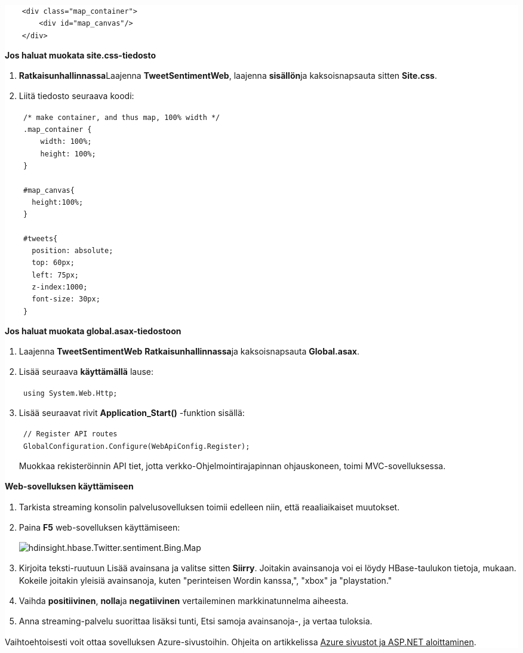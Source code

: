         <div class="map_container">
            <div id="map_canvas"/>
        </div>

**Jos haluat muokata site.css-tiedosto**

1. **Ratkaisunhallinnassa**Laajenna **TweetSentimentWeb**, laajenna **sisällön**ja kaksoisnapsauta sitten **Site.css**.
2. Liitä tiedosto seuraava koodi:
        
        /* make container, and thus map, 100% width */
        .map_container {
            width: 100%;
            height: 100%;
        }
        
        #map_canvas{
          height:100%;
        }
        
        #tweets{
          position: absolute;
          top: 60px;
          left: 75px;
          z-index:1000;
          font-size: 30px;
        }

**Jos haluat muokata global.asax-tiedostoon**

1. Laajenna **TweetSentimentWeb** **Ratkaisunhallinnassa**ja kaksoisnapsauta **Global.asax**.
2. Lisää seuraava **käyttämällä** lause:

        using System.Web.Http;

2. Lisää seuraavat rivit **Application_Start()** -funktion sisällä:

        // Register API routes
        GlobalConfiguration.Configure(WebApiConfig.Register);
  
    Muokkaa rekisteröinnin API tiet, jotta verkko-Ohjelmointirajapinnan ohjauskoneen, toimi MVC-sovelluksessa.

**Web-sovelluksen käyttämiseen**

1. Tarkista streaming konsolin palvelusovelluksen toimii edelleen niin, että reaaliaikaiset muutokset.
2. Paina **F5** web-sovelluksen käyttämiseen:

    ![hdinsight.hbase.Twitter.sentiment.Bing.Map][img-bing-map]
2. Kirjoita teksti-ruutuun Lisää avainsana ja valitse sitten **Siirry**.  Joitakin avainsanoja voi ei löydy HBase-taulukon tietoja, mukaan. Kokeile joitakin yleisiä avainsanoja, kuten "perinteisen Wordin kanssa,", "xbox" ja "playstation." 
3. Vaihda **positiivinen**, **nolla**ja **negatiivinen** vertaileminen markkinatunnelma aiheesta.
4. Anna streaming-palvelu suorittaa lisäksi tunti, Etsi samoja avainsanoja-, ja vertaa tuloksia.

 
Vaihtoehtoisesti voit ottaa sovelluksen Azure-sivustoihin. Ohjeita on artikkelissa [Azure sivustot ja ASP.NET aloittaminen][website-get-started].
 

[hbase-get-started]: hdinsight-hbase-tutorial-get-started-linux.md
[website-get-started]: ../app-service-web/web-sites-dotnet-get-started.md
[img-app-arch]: ./media/hdinsight-hbase-analyze-twitter-sentiment/AppArchitecture.png
[img-twitter-app]: ./media/hdinsight-hbase-analyze-twitter-sentiment/TwitterApp.png
[img-streaming-service]: ./media/hdinsight-hbase-analyze-twitter-sentiment/StreamingService.png
[img-bing-map]: ./media/hdinsight-hbase-analyze-twitter-sentiment/TwitterSentimentBingMap.png
[hdinsight-develop-mapreduce]: hdinsight-develop-deploy-java-mapreduce-linux.md
[hdinsight-analyze-twitter-data]: hdinsight-analyze-twitter-data.md
[curl]: http://curl.haxx.se
[curl-download]: http://curl.haxx.se/download.html
[apache-hive-tutorial]: https://cwiki.apache.org/confluence/display/Hive/Tutorial
[twitter-streaming-api]: https://dev.twitter.com/docs/streaming-apis
[twitter-statuses-filter]: https://dev.twitter.com/docs/api/1.1/post/statuses/filter
[powershell-start]: http://technet.microsoft.com/library/hh847889.aspx
[powershell-install]: powershell-install-configure.md
[powershell-script]: http://technet.microsoft.com/library/ee176949.aspx
[hdinsight-provision]: hdinsight-provision-clusters.md
[hdinsight-get-started]: hdinsight-hadoop-linux-tutorial-get-started.md
[hdinsight-storage-powershell]: hdinsight-hadoop-use-blob-storage.md#powershell
[hdinsight-analyze-flight-delay-data]: hdinsight-analyze-flight-delay-data.md
[hdinsight-storage]: hdinsight-hadoop-use-blob-storage.md
[hdinsight-use-sqoop]: hdinsight-use-sqoop.md
[hdinsight-power-query]: hdinsight-connect-excel-power-query.md
[hdinsight-hive-odbc]: hdinsight-connect-excel-hive-ODBC-driver.md